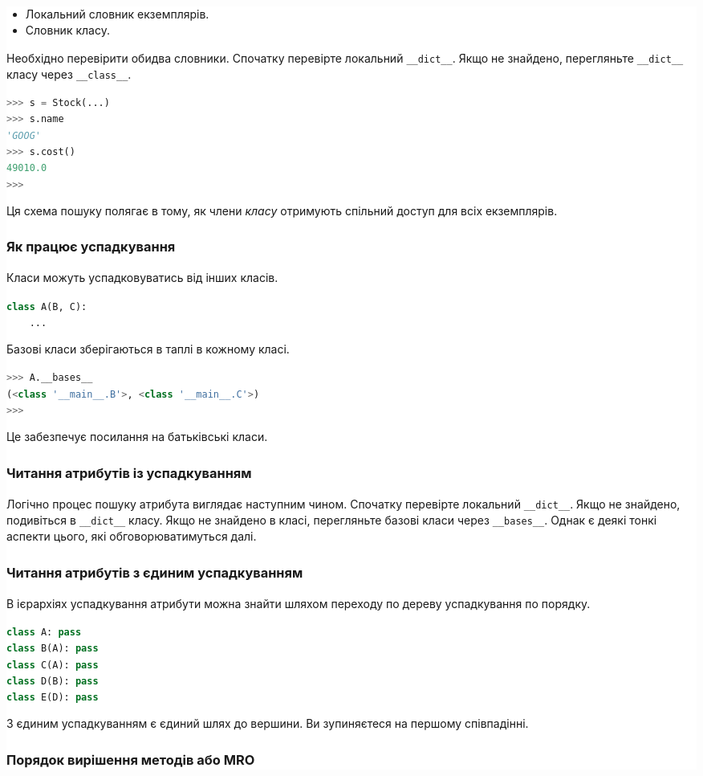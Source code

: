 * Локальний словник екземплярів.
* Словник класу.

Необхідно перевірити обидва словники. Спочатку перевірте локальний `__dict__`. Якщо не знайдено, перегляньте `__dict__` класу через `__class__`.

```python
>>> s = Stock(...)
>>> s.name
'GOOG'
>>> s.cost()
49010.0
>>>
```

Ця схема пошуку полягає в тому, як члени *класу* отримують спільний доступ для всіх екземплярів.

### Як працює успадкування

Класи можуть успадковуватись від інших класів.

```python
class A(B, C):
    ...
```

Базові класи зберігаються в таплі в кожному класі.

```python
>>> A.__bases__
(<class '__main__.B'>, <class '__main__.C'>)
>>>
```

Це забезпечує посилання на батьківські класи.

### Читання атрибутів із успадкуванням

Логічно процес пошуку атрибута виглядає наступним чином. Спочатку перевірте локальний `__dict__`. Якщо не знайдено, подивіться в `__dict__` класу. Якщо не знайдено в класі, перегляньте базові класи через `__bases__`. Однак є деякі тонкі аспекти цього, які обговорюватимуться далі.

### Читання атрибутів з єдиним успадкуванням

В ієрархіях успадкування атрибути можна знайти шляхом переходу по дереву успадкування по порядку.

```python
class A: pass
class B(A): pass
class C(A): pass
class D(B): pass
class E(D): pass
```
З єдиним успадкуванням є єдиний шлях до вершини. Ви зупиняєтеся на першому співпадінні.

### Порядок вирішення методів або MRO
